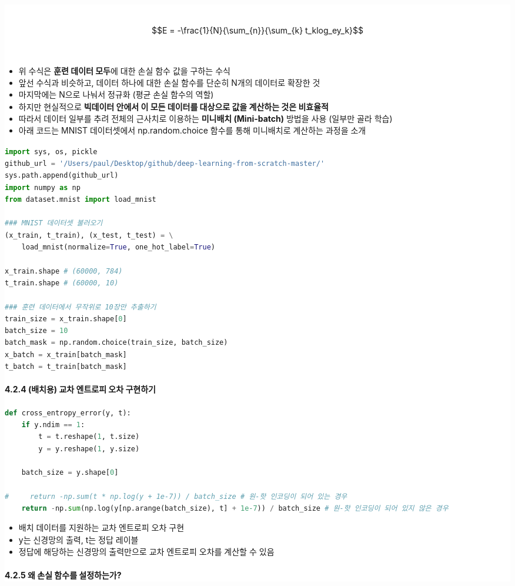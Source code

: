 <br/>

$$E = -\frac{1}{N}{\sum_{n}}{\sum_{k} t_klog_ey_k}$$

<br/>

- 위 수식은 **훈련 데이터 모두**에 대한 손실 함수 값을 구하는 수식
- 앞선 수식과 비슷하고, 데이터 하나에 대한 손실 함수를 단순히 N개의 데이터로 확장한 것
- 마지막에는 N으로 나눠서 정규화 (평균 손실 함수의 역할)
- 하지만 현실적으로 **빅데이터 안에서 이 모든 데이터를 대상으로 값을 계산하는 것은 비효율적**
- 따라서 데이터 일부를 추려 전체의 근사치로 이용하는 **미니배치 (Mini-batch)** 방법을 사용 (일부만 골라 학습)
- 아래 코드는 MNIST 데이터셋에서 np.random.choice 함수를 통해 미니배치로 계산하는 과정을 소개


```python
import sys, os, pickle
github_url = '/Users/paul/Desktop/github/deep-learning-from-scratch-master/'
sys.path.append(github_url)
import numpy as np
from dataset.mnist import load_mnist

### MNIST 데이터셋 불러오기
(x_train, t_train), (x_test, t_test) = \
    load_mnist(normalize=True, one_hot_label=True)

x_train.shape # (60000, 784)
t_train.shape # (60000, 10)

### 훈련 데이터에서 무작위로 10장만 추출하기
train_size = x_train.shape[0]
batch_size = 10
batch_mask = np.random.choice(train_size, batch_size)
x_batch = x_train[batch_mask]
t_batch = t_train[batch_mask]
```

#### 4.2.4 (배치용) 교차 엔트로피 오차 구현하기


```python
def cross_entropy_error(y, t):
    if y.ndim == 1:
        t = t.reshape(1, t.size)
        y = y.reshape(1, y.size)
        
    batch_size = y.shape[0]
    
#     return -np.sum(t * np.log(y + 1e-7)) / batch_size # 원-핫 인코딩이 되어 있는 경우
    return -np.sum(np.log(y[np.arange(batch_size), t] + 1e-7)) / batch_size # 원-핫 인코딩이 되어 있지 않은 경우
```

- 배치 데이터를 지원하는 교차 엔트로피 오차 구현
- y는 신경망의 출력, t는 정답 레이블
- 정답에 해당하는 신경망의 출력만으로 교차 엔트로피 오차를 계산할 수 있음

#### 4.2.5 왜 손실 함수를 설정하는가?
